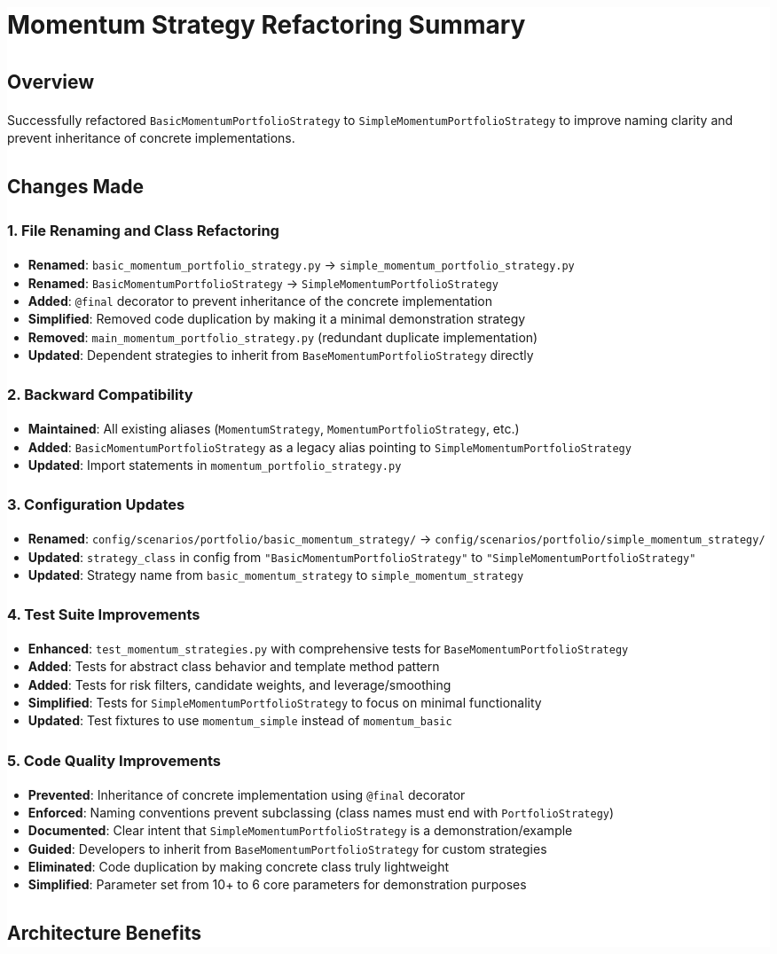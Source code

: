 # Momentum Strategy Refactoring Summary

## Overview
Successfully refactored `BasicMomentumPortfolioStrategy` to `SimpleMomentumPortfolioStrategy` to improve naming clarity and prevent inheritance of concrete implementations.

## Changes Made

### 1. File Renaming and Class Refactoring
- **Renamed**: `basic_momentum_portfolio_strategy.py` → `simple_momentum_portfolio_strategy.py`
- **Renamed**: `BasicMomentumPortfolioStrategy` → `SimpleMomentumPortfolioStrategy`
- **Added**: `@final` decorator to prevent inheritance of the concrete implementation
- **Simplified**: Removed code duplication by making it a minimal demonstration strategy
- **Removed**: `main_momentum_portfolio_strategy.py` (redundant duplicate implementation)
- **Updated**: Dependent strategies to inherit from `BaseMomentumPortfolioStrategy` directly

### 2. Backward Compatibility
- **Maintained**: All existing aliases (`MomentumStrategy`, `MomentumPortfolioStrategy`, etc.)
- **Added**: `BasicMomentumPortfolioStrategy` as a legacy alias pointing to `SimpleMomentumPortfolioStrategy`
- **Updated**: Import statements in `momentum_portfolio_strategy.py`

### 3. Configuration Updates
- **Renamed**: `config/scenarios/portfolio/basic_momentum_strategy/` → `config/scenarios/portfolio/simple_momentum_strategy/`
- **Updated**: `strategy_class` in config from `"BasicMomentumPortfolioStrategy"` to `"SimpleMomentumPortfolioStrategy"`
- **Updated**: Strategy name from `basic_momentum_strategy` to `simple_momentum_strategy`

### 4. Test Suite Improvements
- **Enhanced**: `test_momentum_strategies.py` with comprehensive tests for `BaseMomentumPortfolioStrategy`
- **Added**: Tests for abstract class behavior and template method pattern
- **Added**: Tests for risk filters, candidate weights, and leverage/smoothing
- **Simplified**: Tests for `SimpleMomentumPortfolioStrategy` to focus on minimal functionality
- **Updated**: Test fixtures to use `momentum_simple` instead of `momentum_basic`

### 5. Code Quality Improvements
- **Prevented**: Inheritance of concrete implementation using `@final` decorator
- **Enforced**: Naming conventions prevent subclassing (class names must end with `PortfolioStrategy`)
- **Documented**: Clear intent that `SimpleMomentumPortfolioStrategy` is a demonstration/example
- **Guided**: Developers to inherit from `BaseMomentumPortfolioStrategy` for custom strategies
- **Eliminated**: Code duplication by making concrete class truly lightweight
- **Simplified**: Parameter set from 10+ to 6 core parameters for demonstration purposes

## Architecture Benefits
